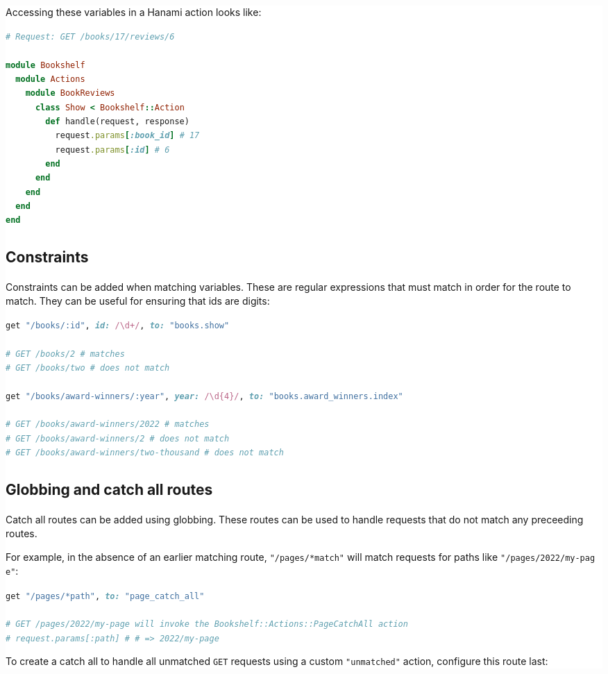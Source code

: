 Accessing these variables in a Hanami action looks like:

```ruby title="app/actions/book_reviews/show.rb"
# Request: GET /books/17/reviews/6

module Bookshelf
  module Actions
    module BookReviews
      class Show < Bookshelf::Action
        def handle(request, response)
          request.params[:book_id] # 17
          request.params[:id] # 6
        end
      end
    end
  end
end
```

## Constraints

Constraints can be added when matching variables. These are regular expressions that must match in order for the route to match. They can be useful for ensuring that ids are digits:

```ruby
get "/books/:id", id: /\d+/, to: "books.show"

# GET /books/2 # matches
# GET /books/two # does not match

get "/books/award-winners/:year", year: /\d{4}/, to: "books.award_winners.index"

# GET /books/award-winners/2022 # matches
# GET /books/award-winners/2 # does not match
# GET /books/award-winners/two-thousand # does not match
```

## Globbing and catch all routes

Catch all routes can be added using globbing. These routes can be used to handle requests that do not match any preceeding routes.

For example, in the absence of an earlier matching route, `"/pages/*match"` will match requests for paths like `"/pages/2022/my-page"`:

```ruby
get "/pages/*path", to: "page_catch_all"

# GET /pages/2022/my-page will invoke the Bookshelf::Actions::PageCatchAll action
# request.params[:path] # # => 2022/my-page
```

To create a catch all to handle all unmatched `GET` requests using a custom `"unmatched"` action, configure this route last:

